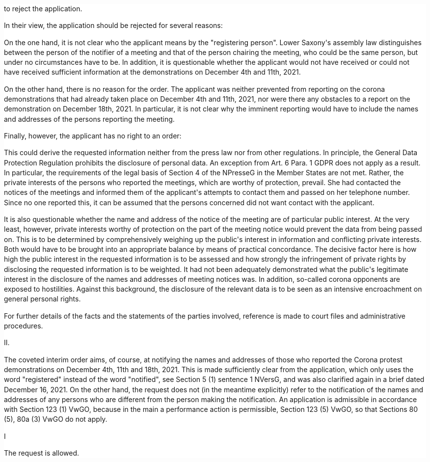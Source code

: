to reject the application.

In their view, the application should be rejected for several reasons:

On the one hand, it is not clear who the applicant means by the "registering person". Lower Saxony's assembly law distinguishes between the person of the notifier of a meeting and that of the person chairing the meeting, who could be the same person, but under no circumstances have to be. In addition, it is questionable whether the applicant would not have received or could not have received sufficient information at the demonstrations on December 4th and 11th, 2021.

On the other hand, there is no reason for the order. The applicant was neither prevented from reporting on the corona demonstrations that had already taken place on December 4th and 11th, 2021, nor were there any obstacles to a report on the demonstration on December 18th, 2021. In particular, it is not clear why the imminent reporting would have to include the names and addresses of the persons reporting the meeting.

Finally, however, the applicant has no right to an order:

This could derive the requested information neither from the press law nor from other regulations. In principle, the General Data Protection Regulation prohibits the disclosure of personal data. An exception from Art. 6 Para. 1 GDPR does not apply as a result. In particular, the requirements of the legal basis of Section 4 of the NPresseG in the Member States are not met. Rather, the private interests of the persons who reported the meetings, which are worthy of protection, prevail. She had contacted the notices of the meetings and informed them of the applicant's attempts to contact them and passed on her telephone number. Since no one reported this, it can be assumed that the persons concerned did not want contact with the applicant.

It is also questionable whether the name and address of the notice of the meeting are of particular public interest. At the very least, however, private interests worthy of protection on the part of the meeting notice would prevent the data from being passed on. This is to be determined by comprehensively weighing up the public's interest in information and conflicting private interests. Both would have to be brought into an appropriate balance by means of practical concordance. The decisive factor here is how high the public interest in the requested information is to be assessed and how strongly the infringement of private rights by disclosing the requested information is to be weighted. It had not been adequately demonstrated what the public's legitimate interest in the disclosure of the names and addresses of meeting notices was. In addition, so-called corona opponents are exposed to hostilities. Against this background, the disclosure of the relevant data is to be seen as an intensive encroachment on general personal rights.

For further details of the facts and the statements of the parties involved, reference is made to court files and administrative procedures.

II.

The coveted interim order aims, of course, at notifying the names and addresses of those who reported the Corona protest demonstrations on December 4th, 11th and 18th, 2021. This is made sufficiently clear from the application, which only uses the word "registered" instead of the word "notified", see Section 5 (1) sentence 1 NVersG, and was also clarified again in a brief dated December 16, 2021. On the other hand, the request does not (in the meantime explicitly) refer to the notification of the names and addresses of any persons who are different from the person making the notification. An application is admissible in accordance with Section 123 (1) VwGO, because in the main a performance action is permissible, Section 123 (5) VwGO, so that Sections 80 (5), 80a (3) VwGO do not apply.

I

The request is allowed.
